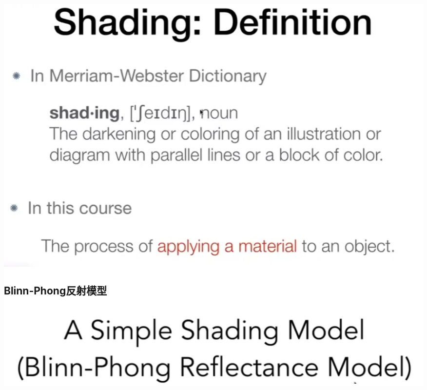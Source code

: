 ![image-20250923143512093](assets/image-20250923143512093.png)

## Blinn-Phong反射模型

![image-20250923143755242](assets/image-20250923143755242.png)

